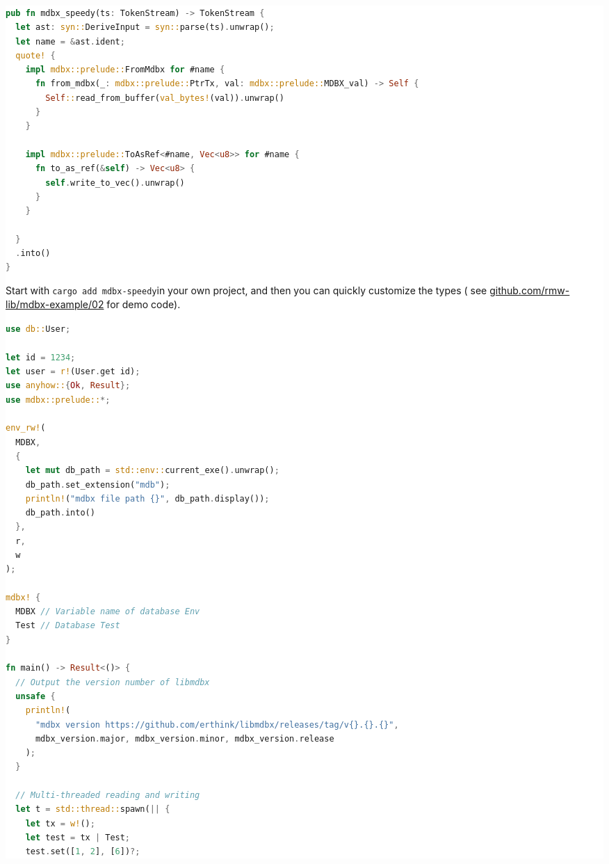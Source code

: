 ```rust
pub fn mdbx_speedy(ts: TokenStream) -> TokenStream {
  let ast: syn::DeriveInput = syn::parse(ts).unwrap();
  let name = &ast.ident;
  quote! {
    impl mdbx::prelude::FromMdbx for #name {
      fn from_mdbx(_: mdbx::prelude::PtrTx, val: mdbx::prelude::MDBX_val) -> Self {
        Self::read_from_buffer(val_bytes!(val)).unwrap()
      }
    }

    impl mdbx::prelude::ToAsRef<#name, Vec<u8>> for #name {
      fn to_as_ref(&self) -> Vec<u8> {
        self.write_to_vec().unwrap()
      }
    }

  }
  .into()
}
```

Start with `cargo add mdbx-speedy`in your own project, and then you can quickly customize the types ( see [github.com/rmw-lib/mdbx-example/02](https://github.com/rmw-lib/mdbx-example/blob/master/02/src/main.rs) for demo code).

```rust
use db::User;

let id = 1234;
let user = r!(User.get id);
use anyhow::{Ok, Result};
use mdbx::prelude::*;

env_rw!(
  MDBX,
  {
    let mut db_path = std::env::current_exe().unwrap();
    db_path.set_extension("mdb");
    println!("mdbx file path {}", db_path.display());
    db_path.into()
  },
  r,
  w
);

mdbx! {
  MDBX // Variable name of database Env
  Test // Database Test
}

fn main() -> Result<()> {
  // Output the version number of libmdbx
  unsafe {
    println!(
      "mdbx version https://github.com/erthink/libmdbx/releases/tag/v{}.{}.{}",
      mdbx_version.major, mdbx_version.minor, mdbx_version.release
    );
  }

  // Multi-threaded reading and writing
  let t = std::thread::spawn(|| {
    let tx = w!();
    let test = tx | Test;
    test.set([1, 2], [6])?;
```

[^erigon]: [Erigon (the next generation Ethernet client) has recently switched from LMDB to MDBX](https://github.com/ledgerwatch/erigon/wiki/Criteria-for-transitioning-from-Alpha-to-Beta#switch-from-lmdb-to-mdbx).